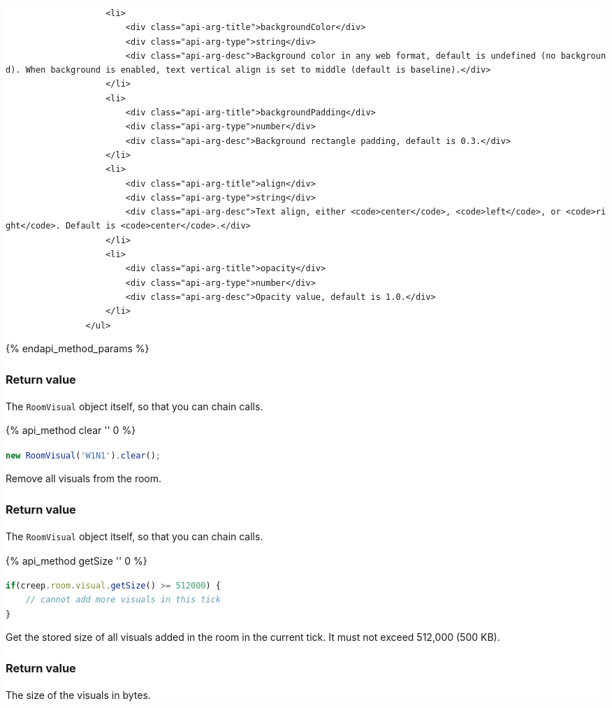 						<li>
							<div class="api-arg-title">backgroundColor</div>
							<div class="api-arg-type">string</div>
							<div class="api-arg-desc">Background color in any web format, default is undefined (no background). When background is enabled, text vertical align is set to middle (default is baseline).</div>
						</li>
						<li>
							<div class="api-arg-title">backgroundPadding</div>
							<div class="api-arg-type">number</div>
							<div class="api-arg-desc">Background rectangle padding, default is 0.3.</div>
						</li>
						<li>
							<div class="api-arg-title">align</div>
							<div class="api-arg-type">string</div>
							<div class="api-arg-desc">Text align, either <code>center</code>, <code>left</code>, or <code>right</code>. Default is <code>center</code>.</div>
						</li>
						<li>
							<div class="api-arg-title">opacity</div>
							<div class="api-arg-type">number</div>
							<div class="api-arg-desc">Opacity value, default is 1.0.</div>
						</li>
					</ul>
				
{% endapi_method_params %}


### Return value

The
<code>RoomVisual</code>
object itself, so that you can chain calls.

{% api_method clear '' 0 %}

```javascript
new RoomVisual('W1N1').clear();
```

Remove all visuals from the room.



### Return value

The
<code>RoomVisual</code>
object itself, so that you can chain calls.

{% api_method getSize '' 0 %}

```javascript
if(creep.room.visual.getSize() >= 512000) {
    // cannot add more visuals in this tick
}
```

Get the stored size of all visuals added in the room in the current tick. It must not exceed 512,000 (500 KB).



### Return value

The size of the visuals in bytes.

